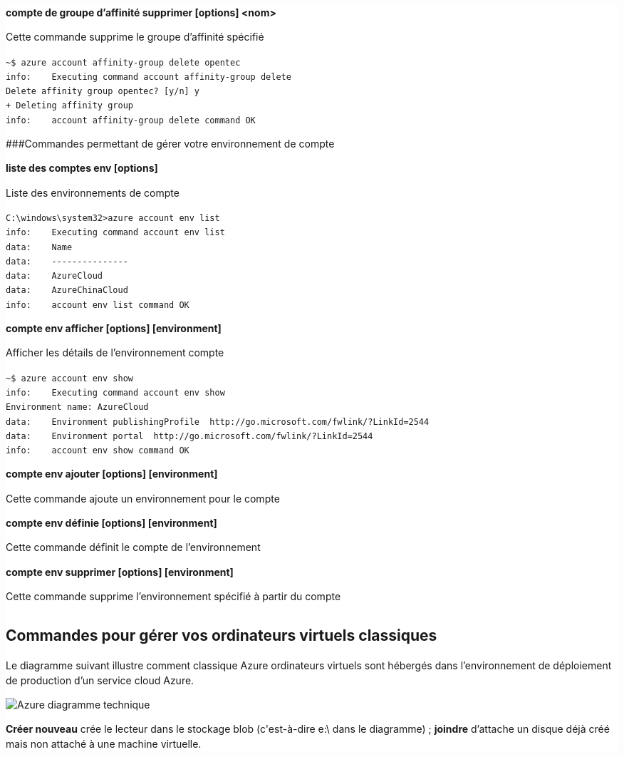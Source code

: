 **compte de groupe d’affinité supprimer [options] &lt;nom&gt;**

Cette commande supprime le groupe d’affinité spécifié

    ~$ azure account affinity-group delete opentec
    info:    Executing command account affinity-group delete
    Delete affinity group opentec? [y/n] y
    + Deleting affinity group
    info:    account affinity-group delete command OK

###<a name="commands-to-manage-your-account-environment"></a>Commandes permettant de gérer votre environnement de compte

**liste des comptes env [options]**

Liste des environnements de compte

    C:\windows\system32>azure account env list
    info:    Executing command account env list
    data:    Name
    data:    ---------------
    data:    AzureCloud
    data:    AzureChinaCloud
    info:    account env list command OK

**compte env afficher [options] [environment]**

Afficher les détails de l’environnement compte

    ~$ azure account env show
    info:    Executing command account env show
    Environment name: AzureCloud
    data:    Environment publishingProfile  http://go.microsoft.com/fwlink/?LinkId=2544
    data:    Environment portal  http://go.microsoft.com/fwlink/?LinkId=2544
    info:    account env show command OK

**compte env ajouter [options] [environment]**

Cette commande ajoute un environnement pour le compte

**compte env définie [options] [environment]**

Cette commande définit le compte de l’environnement

**compte env supprimer [options] [environment]**

Cette commande supprime l’environnement spécifié à partir du compte

## <a name="commands-to-manage-your-classic-virtual-machines"></a>Commandes pour gérer vos ordinateurs virtuels classiques
Le diagramme suivant illustre comment classique Azure ordinateurs virtuels sont hébergés dans l’environnement de déploiement de production d’un service cloud Azure.

![Azure diagramme technique](./media/virtual-machines-command-line-tools/architecturediagram.jpg)

**Créer nouveau** crée le lecteur dans le stockage blob (c'est-à-dire e:\ dans le diagramme) ; **joindre** d’attache un disque déjà créé mais non attaché à une machine virtuelle.
